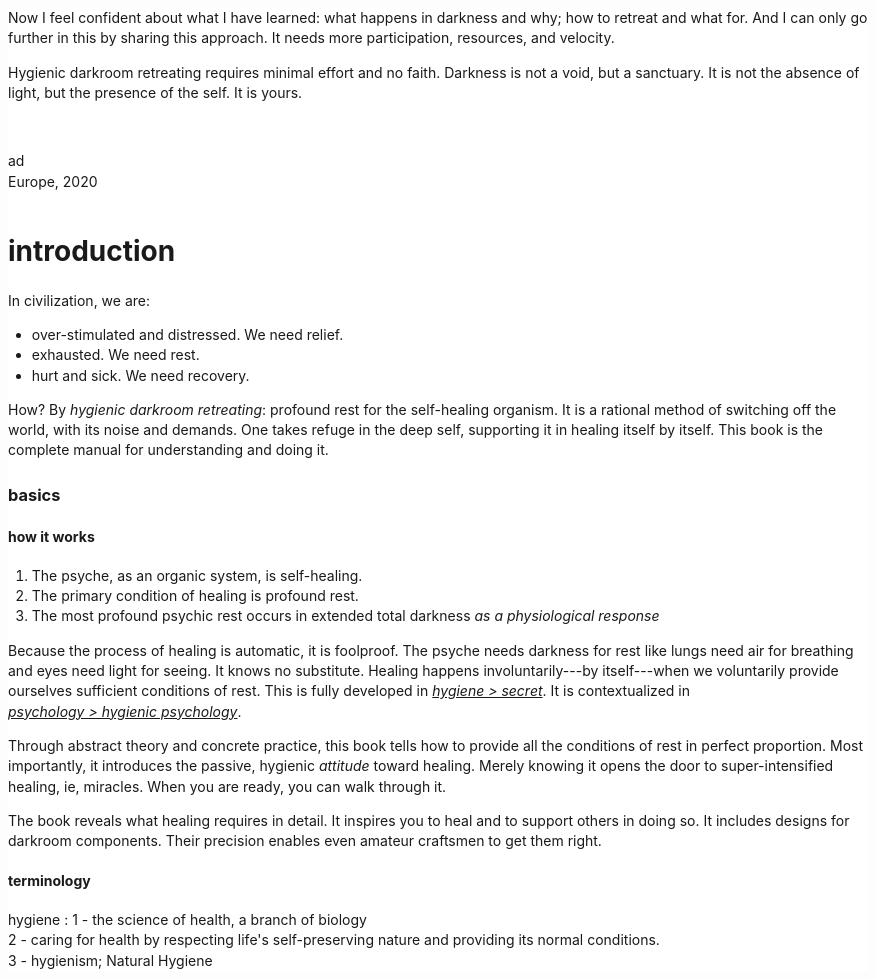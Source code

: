 Now I feel confident about what I have learned: what happens in darkness and why; how to retreat and what for. And I can only go further in this by sharing this approach. It needs more participation, resources, and velocity. 

Hygienic darkroom retreating requires minimal effort and no faith. Darkness is not a void, but a sanctuary. It is not the absence of light, but the presence of the self. It is yours.

&nbsp;

ad  
Europe, 2020

# introduction

In civilization, we are:

- over-stimulated and distressed. We need relief.
- exhausted. We need rest.
- hurt and sick. We need recovery.

How? By _hygienic darkroom retreating_: profound rest for the self-healing organism. It is a rational method of switching off the world, with its noise and demands. One takes refuge in the deep self, supporting it in healing itself by itself. This book is the complete manual for understanding and doing it. 

### basics

#### how it works

1. The psyche, as an organic system, is self-healing.
2. The primary condition of healing is profound rest. 
3. The most profound psychic rest occurs in extended total darkness _as a physiological response_

Because the process of healing is automatic, it is foolproof. The psyche needs darkness for rest like lungs need air for breathing and eyes need light for seeing. It knows no substitute. Healing happens involuntarily---by itself---when we voluntarily provide ourselves sufficient conditions of rest. This is fully developed in [*hygiene > secret*](/hygiene#secret). It is contextualized in  
[*psychology > hygienic psychology*](/psychology#hygienic-psychology).

Through abstract theory and concrete practice, this book tells how to provide all the conditions of rest in perfect proportion. Most importantly, it introduces the passive, hygienic _attitude_ toward healing. Merely knowing it opens the door to super-intensified healing, ie, miracles. When you are ready, you can walk through it. 

The book reveals what healing requires in detail. It inspires you to heal and to support others in doing so. It includes designs for darkroom components. Their precision enables even amateur craftsmen to get them right.

#### terminology

hygiene
: 1 - the science of health, a branch of biology  
2 - caring for health by respecting life's self-preserving nature and providing its normal conditions.  
3 - hygienism; Natural Hygiene
